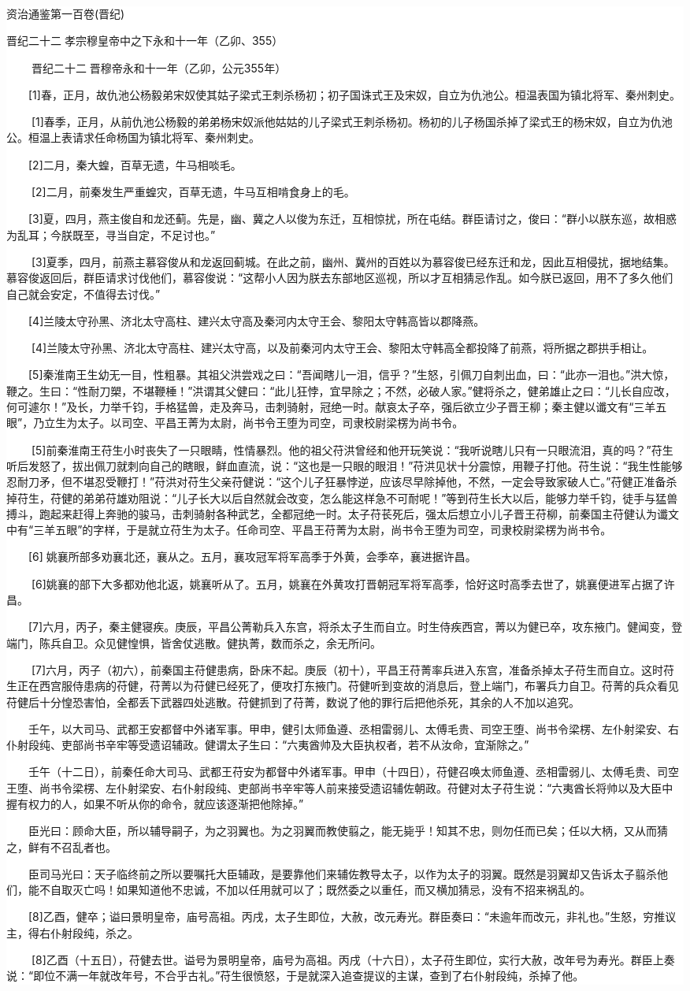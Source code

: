 资治通鉴第一百卷(晋纪)



晋纪二十二 孝宗穆皇帝中之下永和十一年（乙卯、355）

　 　晋纪二十二 晋穆帝永和十一年（乙卯，公元355年）

　　[1]春，正月，故仇池公杨毅弟宋奴使其姑子梁式王刺杀杨初；初子国诛式王及宋奴，自立为仇池公。桓温表国为镇北将军、秦州刺史。

　 　[1]春季，正月，从前仇池公杨毅的弟弟杨宋奴派他姑姑的儿子梁式王刺杀杨初。杨初的儿子杨国杀掉了梁式王的杨宋奴，自立为仇池公。桓温上表请求任命杨国为镇北将军、秦州刺史。

　　[2]二月，秦大蝗，百草无遗，牛马相啖毛。

　 　[2]二月，前秦发生严重蝗灾，百草无遗，牛马互相啃食身上的毛。

　　[3]夏，四月，燕主俊自和龙还蓟。先是，幽、冀之人以俊为东迁，互相惊扰，所在屯结。群臣请讨之，俊曰：“群小以朕东巡，故相惑为乱耳；今朕既至，寻当自定，不足讨也。”

　 　[3]夏季，四月，前燕主慕容俊从和龙返回蓟城。在此之前，幽州、冀州的百姓以为慕容俊已经东迁和龙，因此互相侵扰，据地结集。慕容俊返回后，群臣请求讨伐他们，慕容俊说：“这帮小人因为朕去东部地区巡视，所以才互相猜忌作乱。如今朕已返回，用不了多久他们自己就会安定，不值得去讨伐。”

　　[4]兰陵太守孙黑、济北太守高柱、建兴太守高及秦河内太守王会、黎阳太守韩高皆以郡降燕。

　 　[4]兰陵太守孙黑、济北太守高柱、建兴太守高，以及前秦河内太守王会、黎阳太守韩高全都投降了前燕，将所据之郡拱手相让。

　　[5]秦淮南王生幼无一目，性粗暴。其祖父洪尝戏之曰：“吾闻瞎儿一泪，信乎？”生怒，引佩刀自刺出血，曰：“此亦一泪也。”洪大惊，鞭之。生曰：“性耐刀槊，不堪鞭棰！”洪谓其父健曰：“此儿狂悖，宜早除之；不然，必破人家。”健将杀之，健弟雄止之曰：“儿长自应改，何可遽尔！”及长，力举千钧，手格猛兽，走及奔马，击刺骑射，冠绝一时。献哀太子卒，强后欲立少子晋王柳；秦主健以谶文有“三羊五眼”，乃立生为太子。以司空、平昌王菁为太尉，尚书令王堕为司空，司隶校尉梁楞为尚书令。

　 　[5]前秦淮南王苻生小时丧失了一只眼睛，性情暴烈。他的祖父苻洪曾经和他开玩笑说：“我听说瞎儿只有一只眼流泪，真的吗？”苻生听后发怒了，拔出佩刀就刺向自己的瞎眼，鲜血直流，说：“这也是一只眼的眼泪！”苻洪见状十分震惊，用鞭子打他。苻生说：“我生性能够忍耐刀矛，但不堪忍受鞭打！”苻洪对苻生父亲苻健说：“这个儿子狂暴悖逆，应该尽早除掉他，不然，一定会导致家破人亡。”苻健正准备杀掉苻生，苻健的弟弟苻雄劝阻说：“儿子长大以后自然就会改变，怎么能这样急不可耐呢！”等到苻生长大以后，能够力举千钧，徒手与猛兽搏斗，跑起来赶得上奔驰的骏马，击刺骑射各种武艺，全都冠绝一时。太子苻苌死后，强太后想立小儿子晋王苻柳，前秦国主苻健认为谶文中有“三羊五眼”的字样，于是就立苻生为太子。任命司空、平昌王苻菁为太尉，尚书令王堕为司空，司隶校尉梁楞为尚书令。

　　[6] 姚襄所部多劝襄北还，襄从之。五月，襄攻冠军将军高季于外黄，会季卒，襄进据许昌。

　 　[6]姚襄的部下大多都劝他北返，姚襄听从了。五月，姚襄在外黄攻打晋朝冠军将军高季，恰好这时高季去世了，姚襄便进军占据了许昌。

　　[7]六月，丙子，秦主健寝疾。庚辰，平昌公菁勒兵入东宫，将杀太子生而自立。时生侍疾西宫，菁以为健已卒，攻东掖门。健闻变，登端门，陈兵自卫。众见健惶惧，皆舍仗逃散。健执菁，数而杀之，余无所问。

　 　[7]六月，丙子（初六），前秦国主苻健患病，卧床不起。庚辰（初十），平昌王苻菁率兵进入东宫，准备杀掉太子苻生而自立。这时苻生正在西宫服侍患病的苻健，苻菁以为苻健已经死了，便攻打东掖门。苻健听到变故的消息后，登上端门，布署兵力自卫。苻菁的兵众看见苻健后十分惶恐害怕，全都丢下武器四处逃散。苻健抓到了苻菁，数说了他的罪行后把他杀死，其余的人不加以追究。

　　壬午，以大司马、武都王安都督中外诸军事。甲申，健引太师鱼遵、丞相雷弱儿、太傅毛贵、司空王堕、尚书令梁楞、左仆射梁安、右仆射段纯、吏部尚书辛牢等受遗诏辅政。健谓太子生曰：“六夷酋帅及大臣执权者，若不从汝命，宜渐除之。”

　　壬午（十二日），前秦任命大司马、武都王苻安为都督中外诸军事。甲申（十四日），苻健召唤太师鱼遵、丞相雷弱儿、太傅毛贵、司空王堕、尚书令梁楞、左仆射梁安、右仆射段纯、吏部尚书辛牢等人前来接受遗诏辅佐朝政。苻健对太子苻生说：“六夷酋长将帅以及大臣中握有权力的人，如果不听从你的命令，就应该逐渐把他除掉。”

　　臣光曰：顾命大臣，所以辅导嗣子，为之羽翼也。为之羽翼而教使翦之，能无毙乎！知其不忠，则勿任而已矣；任以大柄，又从而猜之，鲜有不召乱者也。

　　臣司马光曰：天子临终前之所以要嘱托大臣辅政，是要靠他们来辅佐教导太子，以作为太子的羽翼。既然是羽翼却又告诉太子翦杀他们，能不自取灭亡吗！如果知道他不忠诚，不加以任用就可以了；既然委之以重任，而又横加猜忌，没有不招来祸乱的。

 





　　[8]乙酉，健卒；谥曰景明皇帝，庙号高祖。丙戌，太子生即位，大赦，改元寿光。群臣奏曰：“未逾年而改元，非礼也。”生怒，穷推议主，得右仆射段纯，杀之。

　 　[8]乙酉（十五日），苻健去世。谥号为景明皇帝，庙号为高祖。丙戌（十六日），太子苻生即位，实行大赦，改年号为寿光。群臣上奏说：“即位不满一年就改年号，不合乎古礼。”苻生很愤怒，于是就深入追查提议的主谋，查到了右仆射段纯，杀掉了他。
